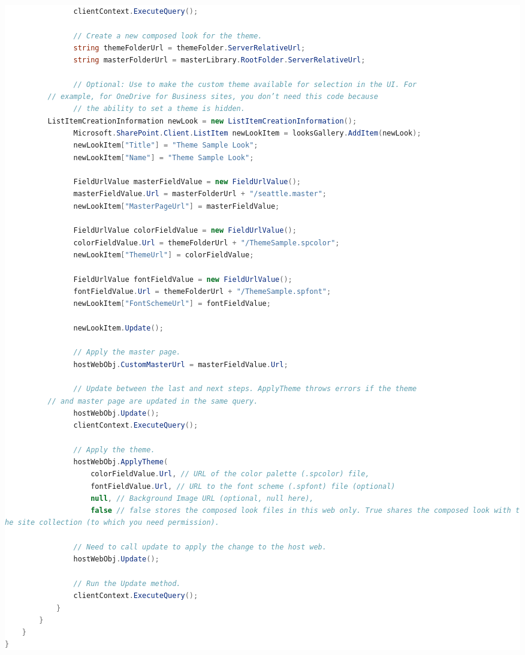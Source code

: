 ```C#
                clientContext.ExecuteQuery();

                // Create a new composed look for the theme.
                string themeFolderUrl = themeFolder.ServerRelativeUrl;
                string masterFolderUrl = masterLibrary.RootFolder.ServerRelativeUrl;

                // Optional: Use to make the custom theme available for selection in the UI. For
		  // example, for OneDrive for Business sites, you don’t need this code because 
                // the ability to set a theme is hidden. 
		  ListItemCreationInformation newLook = new ListItemCreationInformation();
                Microsoft.SharePoint.Client.ListItem newLookItem = looksGallery.AddItem(newLook);
                newLookItem["Title"] = "Theme Sample Look";
                newLookItem["Name"] = "Theme Sample Look";

                FieldUrlValue masterFieldValue = new FieldUrlValue();
                masterFieldValue.Url = masterFolderUrl + "/seattle.master";
                newLookItem["MasterPageUrl"] = masterFieldValue;

                FieldUrlValue colorFieldValue = new FieldUrlValue();
                colorFieldValue.Url = themeFolderUrl + "/ThemeSample.spcolor";
                newLookItem["ThemeUrl"] = colorFieldValue;

                FieldUrlValue fontFieldValue = new FieldUrlValue();
                fontFieldValue.Url = themeFolderUrl + "/ThemeSample.spfont";
                newLookItem["FontSchemeUrl"] = fontFieldValue;

                newLookItem.Update();

                // Apply the master page.
                hostWebObj.CustomMasterUrl = masterFieldValue.Url;

                // Update between the last and next steps. ApplyTheme throws errors if the theme
		  // and master page are updated in the same query.
                hostWebObj.Update();
                clientContext.ExecuteQuery();

                // Apply the theme.
                hostWebObj.ApplyTheme(
                    colorFieldValue.Url, // URL of the color palette (.spcolor) file,
                    fontFieldValue.Url, // URL to the font scheme (.spfont) file (optional)
                    null, // Background Image URL (optional, null here),
                    false // false stores the composed look files in this web only. True shares the composed look with the site collection (to which you need permission). 

                // Need to call update to apply the change to the host web.
                hostWebObj.Update();

                // Run the Update method.
                clientContext.ExecuteQuery();
            }
        }
    }
}


```

